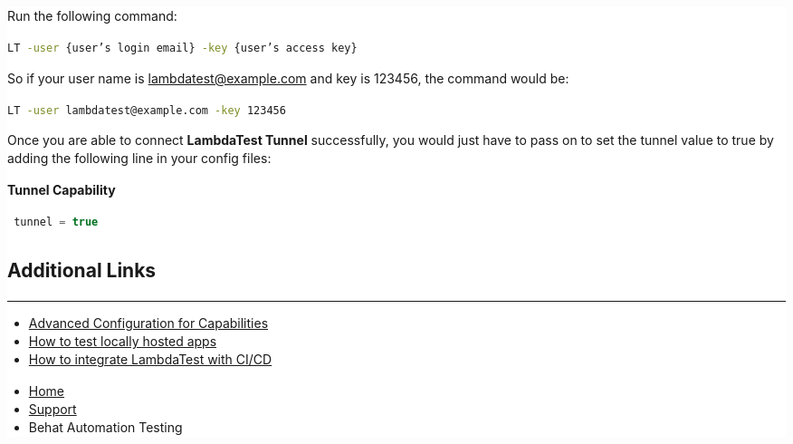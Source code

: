 Run the following command:
```bash
LT -user {user’s login email} -key {user’s access key}
```
So if your user name is lambdatest@example.com and key is 123456, the command would be:
```bash
LT -user lambdatest@example.com -key 123456
```
Once you are able to connect **LambdaTest Tunnel** successfully, you would just have to pass on to set the tunnel value to true by adding the following line in your config files:

**Tunnel Capability**
```php
 tunnel = true
```

## Additional Links
***
* [Advanced Configuration for Capabilities](https://www.lambdatest.com/support/docs/selenium-automation-capabilities/)
* [How to test locally hosted apps](https://www.lambdatest.com/support/docs/testing-locally-hosted-pages/)
* [How to integrate LambdaTest with CI/CD](https://www.lambdatest.com/support/docs/integrations-with-ci-cd-tools/)

<nav aria-label="breadcrumbs">
  <ul className="breadcrumbs">
    <li className="breadcrumbs__item">
      <a className="breadcrumbs__link" target="_self" href="https://www.lambdatest.com">
        Home
      </a>
    </li>
    <li className="breadcrumbs__item">
      <a className="breadcrumbs__link" target="_self" href="https://www.lambdatest.com/support/docs">
        Support
      </a>
    </li>
    <li className="breadcrumbs__item breadcrumbs__item--active">
      <span className="breadcrumbs__link">
        Behat Automation Testing
      </span>
    </li>
  </ul>
</nav>